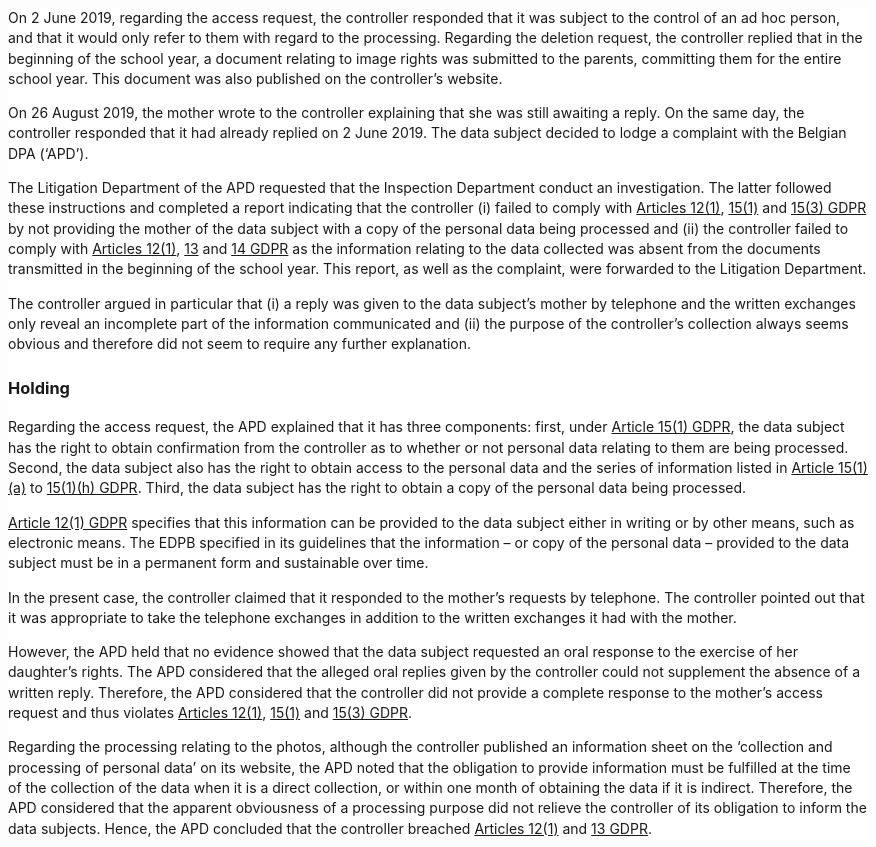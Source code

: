 On 2 June 2019, regarding the access request, the controller responded that it was subject to the control of an ad hoc person, and that it would only refer to them with regard to the processing. Regarding the deletion request, the controller replied that in the beginning of the school year, a document relating to image rights was submitted to the parents, committing them for the entire school year. This document was also published on the controller’s website.

On 26 August 2019, the mother wrote to the controller explaining that she was still awaiting a reply. On the same day, the controller responded that it had already replied on 2 June 2019. The data subject decided to lodge a complaint with the Belgian DPA (‘APD’).

The Litigation Department of the APD requested that the Inspection Department conduct an investigation. The latter followed these instructions and completed a report indicating that the controller (i) failed to comply with [Articles 12(1)](/index.php?title=Article_12_GDPR#1 "Article 12 GDPR"), [15(1)](/index.php?title=Article_15_GDPR#1 "Article 15 GDPR") and [15(3) GDPR](/index.php?title=Article_15_GDPR#3 "Article 15 GDPR") by not providing the mother of the data subject with a copy of the personal data being processed and (ii) the controller failed to comply with [Articles 12(1)](/index.php?title=Article_12_GDPR "Article 12 GDPR"), [13](/index.php?title=Article_13_GDPR "Article 13 GDPR") and [14 GDPR](/index.php?title=Article_14_GDPR "Article 14 GDPR") as the information relating to the data collected was absent from the documents transmitted in the beginning of the school year. This report, as well as the complaint, were forwarded to the Litigation Department.

The controller argued in particular that (i) a reply was given to the data subject’s mother by telephone and the written exchanges only reveal an incomplete part of the information communicated and (ii) the purpose of the controller’s collection always seems obvious and therefore did not seem to require any further explanation.

### Holding

Regarding the access request, the APD explained that it has three components: first, under [Article 15(1) GDPR](/index.php?title=Article_15_GDPR#1 "Article 15 GDPR"), the data subject has the right to obtain confirmation from the controller as to whether or not personal data relating to them are being processed. Second, the data subject also has the right to obtain access to the personal data and the series of information listed in [Article 15(1)(a)](/index.php?title=Article_15_GDPR#1a "Article 15 GDPR") to [15(1)(h) GDPR](/index.php?title=Article_15_GDPR#1h "Article 15 GDPR"). Third, the data subject has the right to obtain a copy of the personal data being processed.

[Article 12(1) GDPR](/index.php?title=Article_12_GDPR#1 "Article 12 GDPR") specifies that this information can be provided to the data subject either in writing or by other means, such as electronic means. The EDPB specified in its guidelines that the information – or copy of the personal data – provided to the data subject must be in a permanent form and sustainable over time.

In the present case, the controller claimed that it responded to the mother’s requests by telephone. The controller pointed out that it was appropriate to take the telephone exchanges in addition to the written exchanges it had with the mother.

However, the APD held that no evidence showed that the data subject requested an oral response to the exercise of her daughter’s rights. The APD considered that the alleged oral replies given by the controller could not supplement the absence of a written reply. Therefore, the APD considered that the controller did not provide a complete response to the mother’s access request and thus violates [Articles 12(1)](/index.php?title=Article_12_GDPR#1 "Article 12 GDPR"), [15(1)](/index.php?title=Article_15_GDPR#1 "Article 15 GDPR") and [15(3) GDPR](/index.php?title=Article_15_GDPR#3 "Article 15 GDPR").

Regarding the processing relating to the photos, although the controller published an information sheet on the ‘collection and processing of personal data’ on its website, the APD noted that the obligation to provide information must be fulfilled at the time of the collection of the data when it is a direct collection, or within one month of obtaining the data if it is indirect. Therefore, the APD considered that the apparent obviousness of a processing purpose did not relieve the controller of its obligation to inform the data subjects. Hence, the APD concluded that the controller breached [Articles 12(1)](/index.php?title=Article_12_GDPR#1 "Article 12 GDPR") and [13 GDPR](/index.php?title=Article_13_GDPR "Article 13 GDPR").
